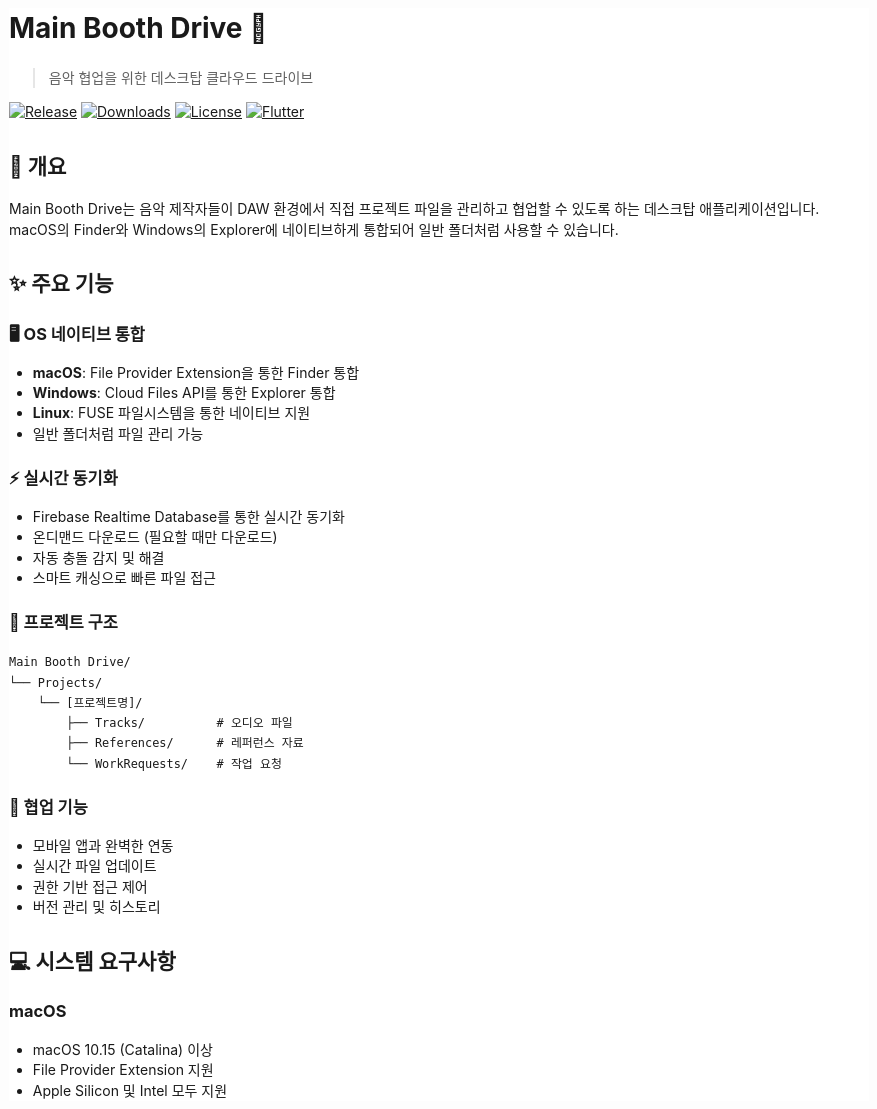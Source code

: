 # Main Booth Drive 🎵

> 음악 협업을 위한 데스크탑 클라우드 드라이브

[![Release](https://img.shields.io/github/v/release/mainbooth/desktop-drive)](https://github.com/mainbooth/desktop-drive/releases)
[![Downloads](https://img.shields.io/github/downloads/mainbooth/desktop-drive/total)](https://github.com/mainbooth/desktop-drive/releases)
[![License](https://img.shields.io/badge/License-MIT-blue.svg)](LICENSE)
[![Flutter](https://img.shields.io/badge/Flutter-3.16.0-blue.svg)](https://flutter.dev)

## 📖 개요

Main Booth Drive는 음악 제작자들이 DAW 환경에서 직접 프로젝트 파일을 관리하고 협업할 수 있도록 하는 데스크탑 애플리케이션입니다. macOS의 Finder와 Windows의 Explorer에 네이티브하게 통합되어 일반 폴더처럼 사용할 수 있습니다.

## ✨ 주요 기능

### 🖥️ OS 네이티브 통합
- **macOS**: File Provider Extension을 통한 Finder 통합
- **Windows**: Cloud Files API를 통한 Explorer 통합
- **Linux**: FUSE 파일시스템을 통한 네이티브 지원
- 일반 폴더처럼 파일 관리 가능

### ⚡ 실시간 동기화
- Firebase Realtime Database를 통한 실시간 동기화
- 온디맨드 다운로드 (필요할 때만 다운로드)
- 자동 충돌 감지 및 해결
- 스마트 캐싱으로 빠른 파일 접근

### 🎼 프로젝트 구조
```
Main Booth Drive/
└── Projects/
    └── [프로젝트명]/
        ├── Tracks/          # 오디오 파일
        ├── References/      # 레퍼런스 자료
        └── WorkRequests/    # 작업 요청
```

### 🤝 협업 기능
- 모바일 앱과 완벽한 연동
- 실시간 파일 업데이트
- 권한 기반 접근 제어
- 버전 관리 및 히스토리

## 💻 시스템 요구사항

### macOS
- macOS 10.15 (Catalina) 이상
- File Provider Extension 지원
- Apple Silicon 및 Intel 모두 지원
